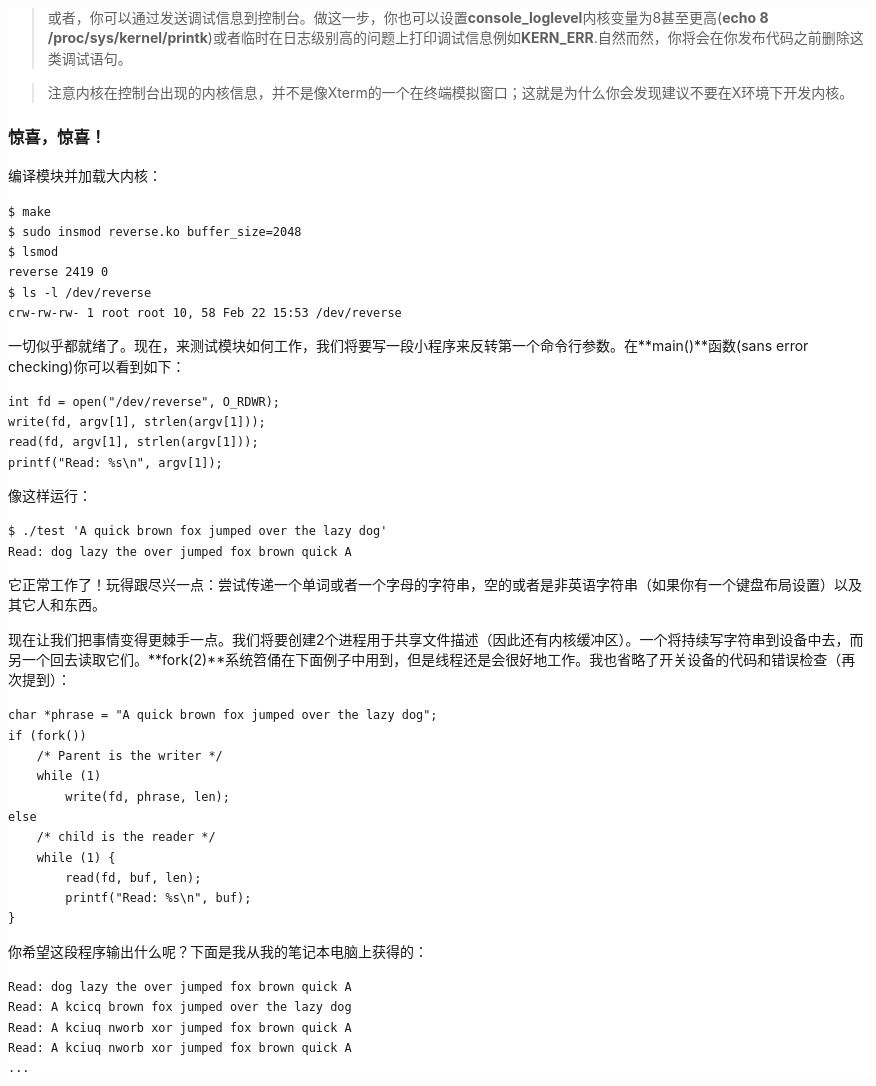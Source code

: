 

>或者，你可以通过发送调试信息到控制台。做这一步，你也可以设置**console_loglevel**内核变量为8甚至更高(**echo 8 /proc/sys/kernel/printk**)或者临时在日志级别高的问题上打印调试信息例如**KERN_ERR**.自然而然，你将会在你发布代码之前删除这类调试语句。

>注意内核在控制台出现的内核信息，并不是像Xterm的一个在终端模拟窗口；这就是为什么你会发现建议不要在X环境下开发内核。



### 惊喜，惊喜！ ###



编译模块并加载大内核：

    $ make
    $ sudo insmod reverse.ko buffer_size=2048
    $ lsmod
    reverse 2419 0
    $ ls -l /dev/reverse
    crw-rw-rw- 1 root root 10, 58 Feb 22 15:53 /dev/reverse


一切似乎都就绪了。现在，来测试模块如何工作，我们将要写一段小程序来反转第一个命令行参数。在**main()**函数(sans error checking)你可以看到如下：

    int fd = open("/dev/reverse", O_RDWR);
    write(fd, argv[1], strlen(argv[1]));
    read(fd, argv[1], strlen(argv[1]));
    printf("Read: %s\n", argv[1]);



像这样运行：

    $ ./test 'A quick brown fox jumped over the lazy dog'
    Read: dog lazy the over jumped fox brown quick A



它正常工作了！玩得跟尽兴一点：尝试传递一个单词或者一个字母的字符串，空的或者是非英语字符串（如果你有一个键盘布局设置）以及其它人和东西。



现在让我们把事情变得更棘手一点。我们将要创建2个进程用于共享文件描述（因此还有内核缓冲区）。一个将持续写字符串到设备中去，而另一个回去读取它们。**fork(2)**系统笤俑在下面例子中用到，但是线程还是会很好地工作。我也省略了开关设备的代码和错误检查（再次提到）：

    char *phrase = "A quick brown fox jumped over the lazy dog";
    if (fork())
        /* Parent is the writer */
        while (1)
            write(fd, phrase, len);
    else
        /* child is the reader */
        while (1) {
            read(fd, buf, len);
            printf("Read: %s\n", buf);
    }



你希望这段程序输出什么呢？下面是我从我的笔记本电脑上获得的：

    Read: dog lazy the over jumped fox brown quick A
    Read: A kcicq brown fox jumped over the lazy dog
    Read: A kciuq nworb xor jumped fox brown quick A
    Read: A kciuq nworb xor jumped fox brown quick A
    ...
